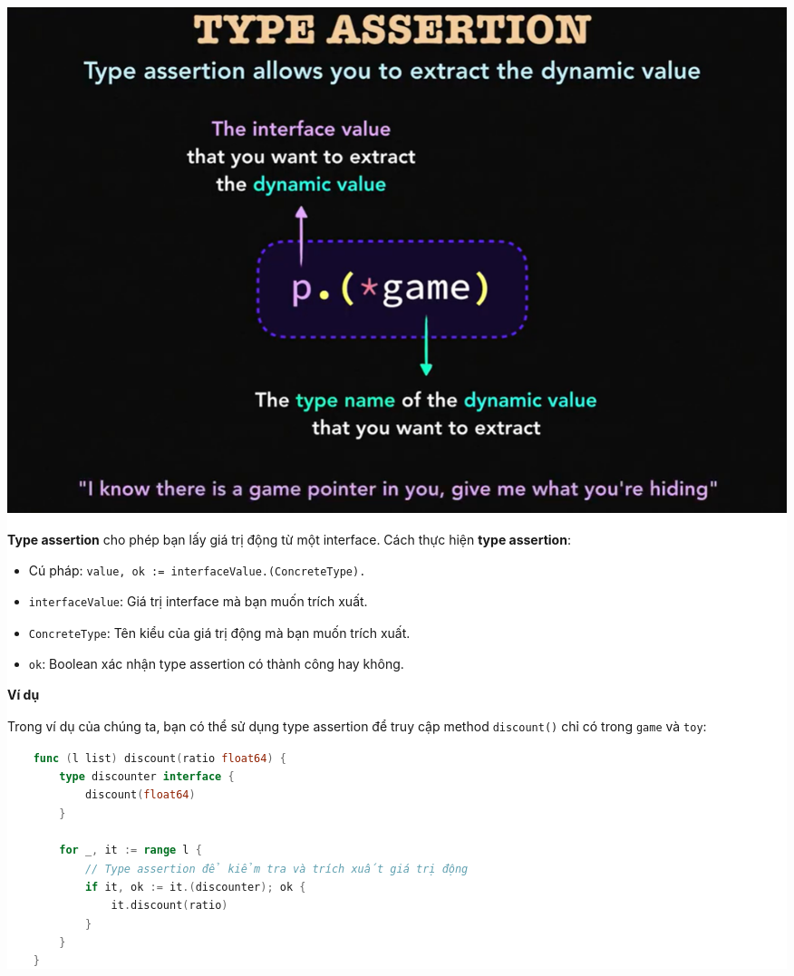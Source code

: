 ![alt text](./assets/basic11/typeassertion2.png)

**Type assertion** cho phép bạn lấy giá trị động từ một interface. Cách thực hiện **type assertion**:

- Cú pháp: ```value, ok := interfaceValue.(ConcreteType).```

- ```interfaceValue```: Giá trị interface mà bạn muốn trích xuất.

- ```ConcreteType```: Tên kiểu của giá trị động mà bạn muốn trích xuất.

- ```ok```: Boolean xác nhận type assertion có thành công hay không.

**Ví dụ**

Trong ví dụ của chúng ta, bạn có thể sử dụng type assertion để truy cập method ```discount()``` chỉ có trong ```game``` và ```toy```:
```go
    func (l list) discount(ratio float64) {
        type discounter interface {
            discount(float64)
        }

        for _, it := range l {
            // Type assertion để kiểm tra và trích xuất giá trị động
            if it, ok := it.(discounter); ok {
                it.discount(ratio)
            }
        }
    }
```
